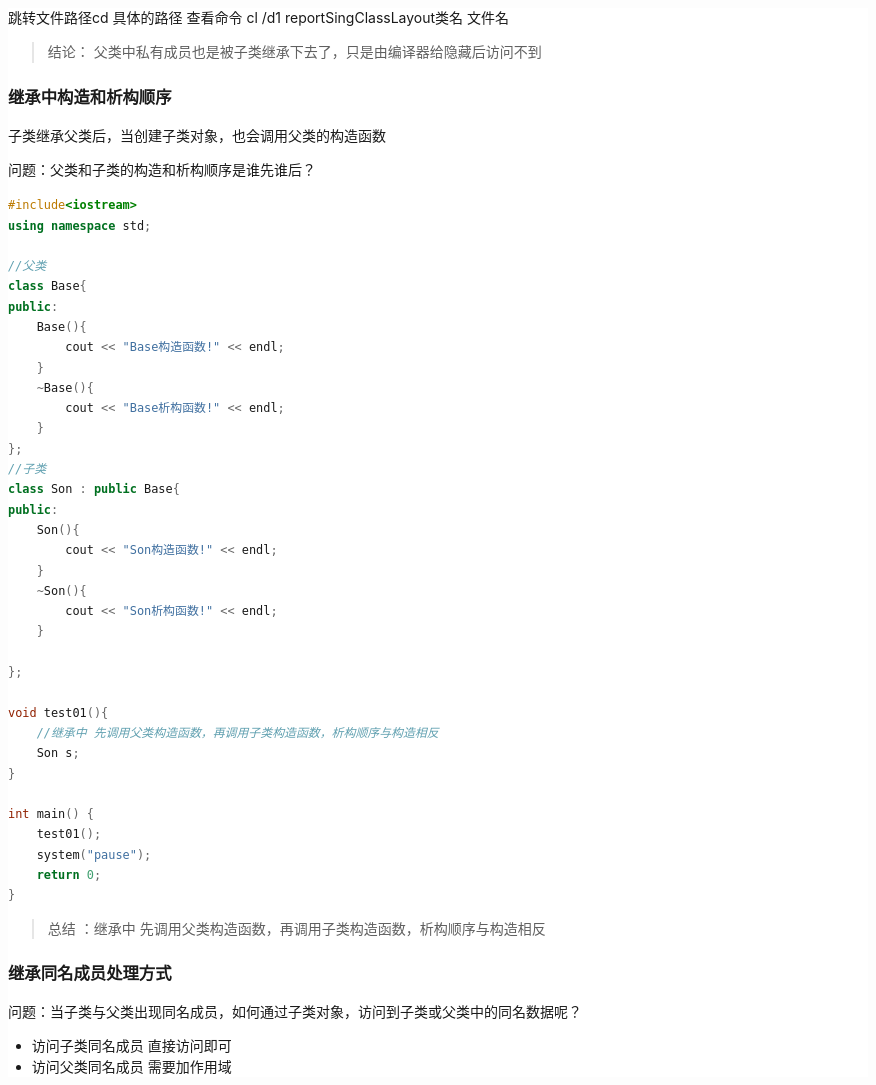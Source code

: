 跳转文件路径cd 具体的路径
查看命令 cl /d1 reportSingClassLayout类名 文件名

> 结论： 父类中私有成员也是被子类继承下去了，只是由编译器给隐藏后访问不到

###  继承中构造和析构顺序

子类继承父类后，当创建子类对象，也会调用父类的构造函数

问题：父类和子类的构造和析构顺序是谁先谁后？

```c++
#include<iostream>
using namespace std;

//父类
class Base{
public:
	Base(){
		cout << "Base构造函数!" << endl;
	}
	~Base(){
		cout << "Base析构函数!" << endl;
	}
};
//子类
class Son : public Base{
public:
	Son(){
		cout << "Son构造函数!" << endl;
	}
	~Son(){
		cout << "Son析构函数!" << endl;
	}

};

void test01(){
	//继承中 先调用父类构造函数，再调用子类构造函数，析构顺序与构造相反
	Son s;
}

int main() {
	test01();
	system("pause");
	return 0;
}
```
> 总结 ：继承中 先调用父类构造函数，再调用子类构造函数，析构顺序与构造相反

###  继承同名成员处理方式

问题：当子类与父类出现同名成员，如何通过子类对象，访问到子类或父类中的同名数据呢？
 + 访问子类同名成员 直接访问即可
 + 访问父类同名成员 需要加作用域
